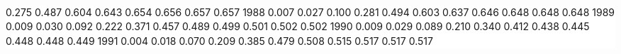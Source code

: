    <td style="text-align:right;"> 0.275 </td>
   <td style="text-align:right;"> 0.487 </td>
   <td style="text-align:right;"> 0.604 </td>
   <td style="text-align:right;"> 0.643 </td>
   <td style="text-align:right;"> 0.654 </td>
   <td style="text-align:right;"> 0.656 </td>
   <td style="text-align:right;"> 0.657 </td>
   <td style="text-align:right;"> 0.657 </td>
  </tr>
  <tr>
   <td style="text-align:left;"> 1988 </td>
   <td style="text-align:right;"> 0.007 </td>
   <td style="text-align:right;"> 0.027 </td>
   <td style="text-align:right;"> 0.100 </td>
   <td style="text-align:right;"> 0.281 </td>
   <td style="text-align:right;"> 0.494 </td>
   <td style="text-align:right;"> 0.603 </td>
   <td style="text-align:right;"> 0.637 </td>
   <td style="text-align:right;"> 0.646 </td>
   <td style="text-align:right;"> 0.648 </td>
   <td style="text-align:right;"> 0.648 </td>
   <td style="text-align:right;"> 0.648 </td>
  </tr>
  <tr>
   <td style="text-align:left;"> 1989 </td>
   <td style="text-align:right;"> 0.009 </td>
   <td style="text-align:right;"> 0.030 </td>
   <td style="text-align:right;"> 0.092 </td>
   <td style="text-align:right;"> 0.222 </td>
   <td style="text-align:right;"> 0.371 </td>
   <td style="text-align:right;"> 0.457 </td>
   <td style="text-align:right;"> 0.489 </td>
   <td style="text-align:right;"> 0.499 </td>
   <td style="text-align:right;"> 0.501 </td>
   <td style="text-align:right;"> 0.502 </td>
   <td style="text-align:right;"> 0.502 </td>
  </tr>
  <tr>
   <td style="text-align:left;"> 1990 </td>
   <td style="text-align:right;"> 0.009 </td>
   <td style="text-align:right;"> 0.029 </td>
   <td style="text-align:right;"> 0.089 </td>
   <td style="text-align:right;"> 0.210 </td>
   <td style="text-align:right;"> 0.340 </td>
   <td style="text-align:right;"> 0.412 </td>
   <td style="text-align:right;"> 0.438 </td>
   <td style="text-align:right;"> 0.445 </td>
   <td style="text-align:right;"> 0.448 </td>
   <td style="text-align:right;"> 0.448 </td>
   <td style="text-align:right;"> 0.449 </td>
  </tr>
  <tr>
   <td style="text-align:left;"> 1991 </td>
   <td style="text-align:right;"> 0.004 </td>
   <td style="text-align:right;"> 0.018 </td>
   <td style="text-align:right;"> 0.070 </td>
   <td style="text-align:right;"> 0.209 </td>
   <td style="text-align:right;"> 0.385 </td>
   <td style="text-align:right;"> 0.479 </td>
   <td style="text-align:right;"> 0.508 </td>
   <td style="text-align:right;"> 0.515 </td>
   <td style="text-align:right;"> 0.517 </td>
   <td style="text-align:right;"> 0.517 </td>
   <td style="text-align:right;"> 0.517 </td>